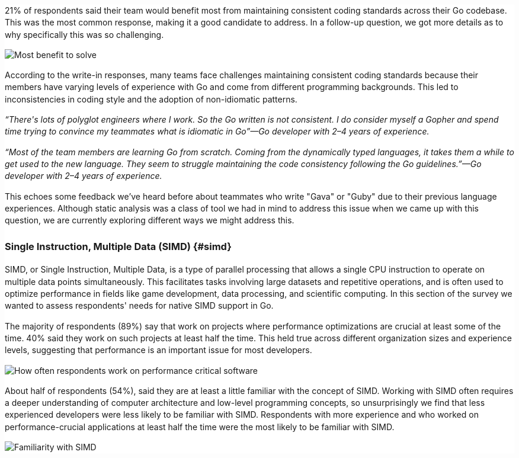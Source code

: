 21% of respondents said their team would benefit most from maintaining
consistent coding standards across their Go codebase. This was the most common
response, making it a good candidate to address. In a follow-up question, we got
more details as to why specifically this was so challenging.

<img src="survey2024h2/dev_challenges_most_benefit.svg" alt= "Most benefit to
solve" class="chart" />

According to the write-in responses, many teams face challenges maintaining
consistent coding standards because their members have varying levels of
experience with Go and come from different programming backgrounds. This led to
inconsistencies in coding style and the adoption of non-idiomatic patterns. 

*“There's lots of polyglot engineers where I work. So the Go written is not
consistent. I do consider myself a Gopher and spend time trying to convince my
teammates what is idiomatic in Go”—Go developer with 2–4 years of experience.*

*“Most of the team members are learning Go from scratch. Coming from the
dynamically typed languages, it takes them a while to get used to the new
language. They seem to struggle maintaining the code consistency following the
Go guidelines.”—Go developer with 2–4 years of experience.*

This echoes some feedback we’ve heard before about teammates who write "Gava" or
"Guby" due to their previous language experiences. Although static analysis was
a class of tool we had in mind to address this issue when we came up with this
question, we are currently exploring different ways we might address this.

### Single Instruction, Multiple Data (SIMD) {#simd}

SIMD, or Single Instruction, Multiple Data, is a type of parallel processing
that allows a single CPU instruction to operate on multiple data points
simultaneously. This facilitates tasks involving large datasets and repetitive
operations, and is often used to optimize performance in fields like game
development, data processing, and scientific computing. In this section of the
survey we wanted to assess respondents' needs for native SIMD support in Go.

The majority of respondents (89%) say that work on projects where performance
optimizations are crucial at least some of the time. 40% said they work on such
projects at least half the time. This held true across different organization
sizes and experience levels, suggesting that performance is an important issue
for most developers. 

<img src="survey2024h2/perf_freq.svg" alt= "How often respondents work on
performance critical software" class="chart" />

About half of respondents (54%), said they are at least a little familiar with
the concept of SIMD. Working with SIMD often requires a deeper understanding of
computer architecture and low-level programming concepts, so unsurprisingly we
find that less experienced developers were less likely to be familiar with SIMD.
Respondents with more experience and who worked on performance-crucial
applications at least half the time were the most likely to be familiar with
SIMD.

<img src="survey2024h2/simd_fam.svg" alt= "Familiarity with SIMD" class="chart"
/>
